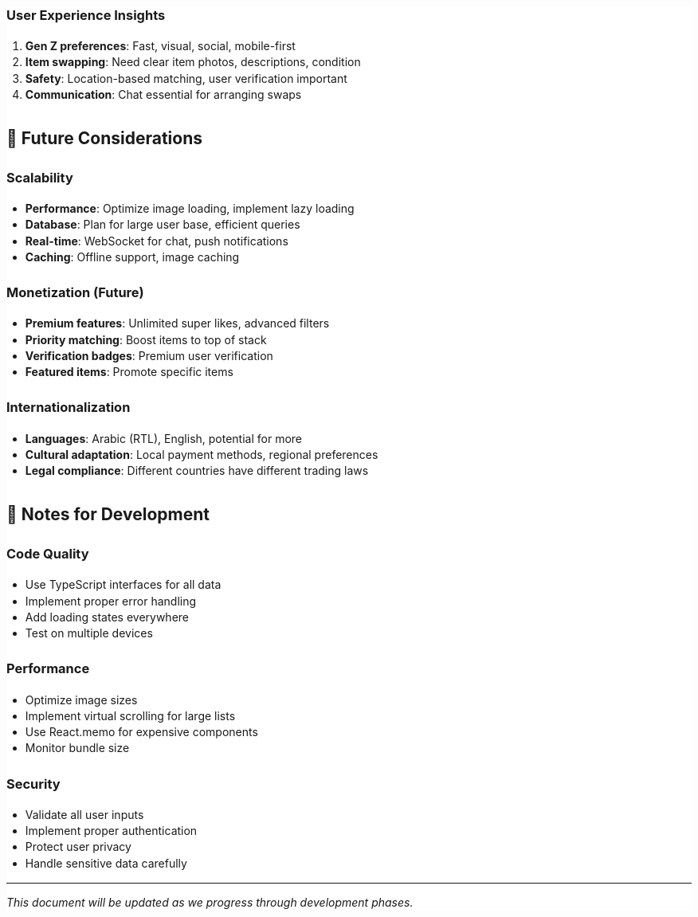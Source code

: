 ### **User Experience Insights**
1. **Gen Z preferences**: Fast, visual, social, mobile-first
2. **Item swapping**: Need clear item photos, descriptions, condition
3. **Safety**: Location-based matching, user verification important
4. **Communication**: Chat essential for arranging swaps

## 🔮 **Future Considerations**

### **Scalability**
- **Performance**: Optimize image loading, implement lazy loading
- **Database**: Plan for large user base, efficient queries
- **Real-time**: WebSocket for chat, push notifications
- **Caching**: Offline support, image caching

### **Monetization (Future)**
- **Premium features**: Unlimited super likes, advanced filters
- **Priority matching**: Boost items to top of stack
- **Verification badges**: Premium user verification
- **Featured items**: Promote specific items

### **Internationalization**
- **Languages**: Arabic (RTL), English, potential for more
- **Cultural adaptation**: Local payment methods, regional preferences
- **Legal compliance**: Different countries have different trading laws

## 📝 **Notes for Development**

### **Code Quality**
- Use TypeScript interfaces for all data
- Implement proper error handling
- Add loading states everywhere
- Test on multiple devices

### **Performance**
- Optimize image sizes
- Implement virtual scrolling for large lists
- Use React.memo for expensive components
- Monitor bundle size

### **Security**
- Validate all user inputs
- Implement proper authentication
- Protect user privacy
- Handle sensitive data carefully

---

*This document will be updated as we progress through development phases.* 